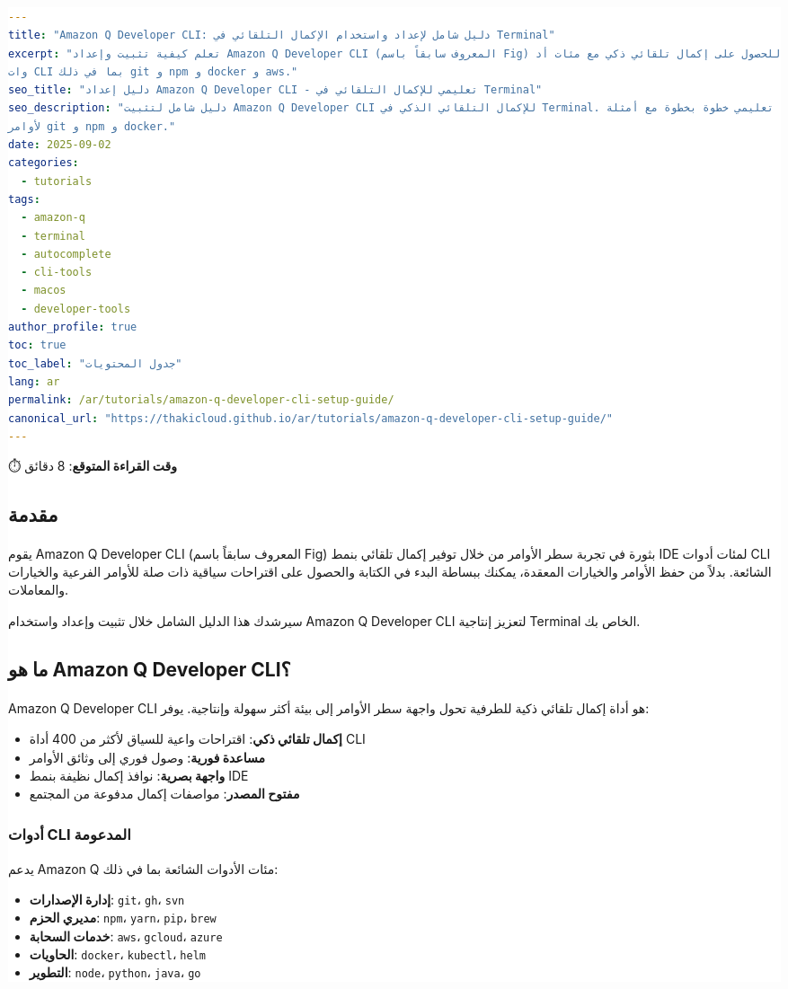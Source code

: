 ```yaml
---
title: "Amazon Q Developer CLI: دليل شامل لإعداد واستخدام الإكمال التلقائي في Terminal"
excerpt: "تعلم كيفية تثبيت وإعداد Amazon Q Developer CLI (المعروف سابقاً باسم Fig) للحصول على إكمال تلقائي ذكي مع مئات أدوات CLI بما في ذلك git و npm و docker و aws."
seo_title: "دليل إعداد Amazon Q Developer CLI - تعليمي للإكمال التلقائي في Terminal"
seo_description: "دليل شامل لتثبيت Amazon Q Developer CLI للإكمال التلقائي الذكي في Terminal. تعليمي خطوة بخطوة مع أمثلة لأوامر git و npm و docker."
date: 2025-09-02
categories:
  - tutorials
tags:
  - amazon-q
  - terminal
  - autocomplete
  - cli-tools
  - macos
  - developer-tools
author_profile: true
toc: true
toc_label: "جدول المحتويات"
lang: ar
permalink: /ar/tutorials/amazon-q-developer-cli-setup-guide/
canonical_url: "https://thakicloud.github.io/ar/tutorials/amazon-q-developer-cli-setup-guide/"
---
```


⏱️ **وقت القراءة المتوقع**: 8 دقائق

## مقدمة

يقوم Amazon Q Developer CLI (المعروف سابقاً باسم Fig) بثورة في تجربة سطر الأوامر من خلال توفير إكمال تلقائي بنمط IDE لمئات أدوات CLI الشائعة. بدلاً من حفظ الأوامر والخيارات المعقدة، يمكنك ببساطة البدء في الكتابة والحصول على اقتراحات سياقية ذات صلة للأوامر الفرعية والخيارات والمعاملات.

سيرشدك هذا الدليل الشامل خلال تثبيت وإعداد واستخدام Amazon Q Developer CLI لتعزيز إنتاجية Terminal الخاص بك.

## ما هو Amazon Q Developer CLI؟

Amazon Q Developer CLI هو أداة إكمال تلقائي ذكية للطرفية تحول واجهة سطر الأوامر إلى بيئة أكثر سهولة وإنتاجية. يوفر:

- **إكمال تلقائي ذكي**: اقتراحات واعية للسياق لأكثر من 400 أداة CLI
- **مساعدة فورية**: وصول فوري إلى وثائق الأوامر
- **واجهة بصرية**: نوافذ إكمال نظيفة بنمط IDE
- **مفتوح المصدر**: مواصفات إكمال مدفوعة من المجتمع

### أدوات CLI المدعومة

يدعم Amazon Q مئات الأدوات الشائعة بما في ذلك:
- **إدارة الإصدارات**: `git`، `gh`، `svn`
- **مديري الحزم**: `npm`، `yarn`، `pip`، `brew`
- **خدمات السحابة**: `aws`، `gcloud`، `azure`
- **الحاويات**: `docker`، `kubectl`، `helm`
- **التطوير**: `node`، `python`، `java`، `go`
